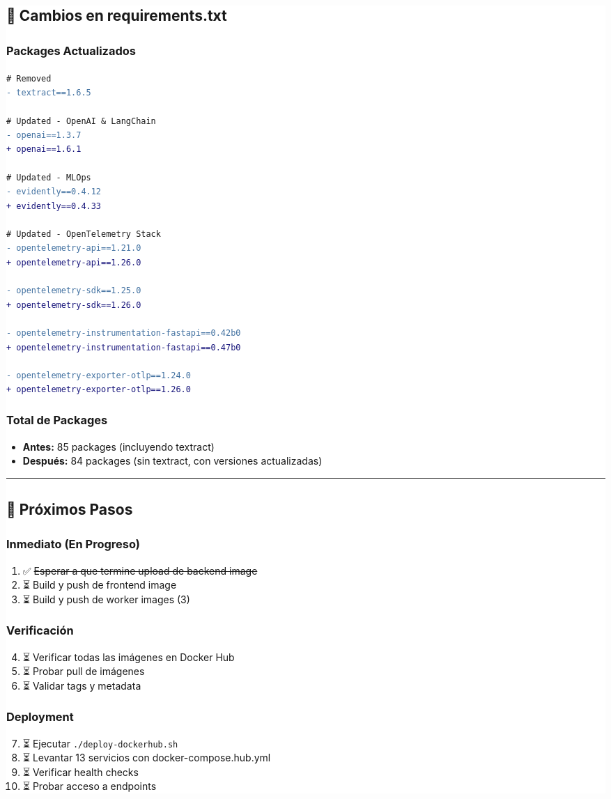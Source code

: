 
## 📝 Cambios en requirements.txt

### Packages Actualizados

```diff
# Removed
- textract==1.6.5

# Updated - OpenAI & LangChain
- openai==1.3.7
+ openai==1.6.1

# Updated - MLOps
- evidently==0.4.12
+ evidently==0.4.33

# Updated - OpenTelemetry Stack
- opentelemetry-api==1.21.0
+ opentelemetry-api==1.26.0

- opentelemetry-sdk==1.25.0
+ opentelemetry-sdk==1.26.0

- opentelemetry-instrumentation-fastapi==0.42b0
+ opentelemetry-instrumentation-fastapi==0.47b0

- opentelemetry-exporter-otlp==1.24.0
+ opentelemetry-exporter-otlp==1.26.0
```

### Total de Packages
- **Antes:** 85 packages (incluyendo textract)
- **Después:** 84 packages (sin textract, con versiones actualizadas)

---

## 🎯 Próximos Pasos

### Inmediato (En Progreso)
1. ✅ ~~Esperar a que termine upload de backend image~~
2. ⏳ Build y push de frontend image
3. ⏳ Build y push de worker images (3)

### Verificación
4. ⏳ Verificar todas las imágenes en Docker Hub
5. ⏳ Probar pull de imágenes
6. ⏳ Validar tags y metadata

### Deployment
7. ⏳ Ejecutar `./deploy-dockerhub.sh`
8. ⏳ Levantar 13 servicios con docker-compose.hub.yml
9. ⏳ Verificar health checks
10. ⏳ Probar acceso a endpoints
